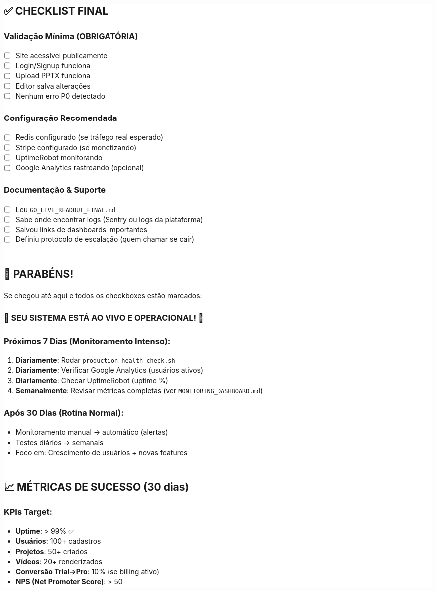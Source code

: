 
## ✅ CHECKLIST FINAL

### Validação Mínima (OBRIGATÓRIA)
- [ ] Site acessível publicamente
- [ ] Login/Signup funciona
- [ ] Upload PPTX funciona
- [ ] Editor salva alterações
- [ ] Nenhum erro P0 detectado

### Configuração Recomendada
- [ ] Redis configurado (se tráfego real esperado)
- [ ] Stripe configurado (se monetizando)
- [ ] UptimeRobot monitorando
- [ ] Google Analytics rastreando (opcional)

### Documentação & Suporte
- [ ] Leu `GO_LIVE_READOUT_FINAL.md`
- [ ] Sabe onde encontrar logs (Sentry ou logs da plataforma)
- [ ] Salvou links de dashboards importantes
- [ ] Definiu protocolo de escalação (quem chamar se cair)

---

## 🎉 PARABÉNS!

Se chegou até aqui e todos os checkboxes estão marcados:

### 🚀 SEU SISTEMA ESTÁ AO VIVO E OPERACIONAL! 🚀

### Próximos 7 Dias (Monitoramento Intenso):
1. **Diariamente**: Rodar `production-health-check.sh`
2. **Diariamente**: Verificar Google Analytics (usuários ativos)
3. **Diariamente**: Checar UptimeRobot (uptime %)
4. **Semanalmente**: Revisar métricas completas (ver `MONITORING_DASHBOARD.md`)

### Após 30 Dias (Rotina Normal):
- Monitoramento manual → automático (alertas)
- Testes diários → semanais
- Foco em: Crescimento de usuários + novas features

---

## 📈 MÉTRICAS DE SUCESSO (30 dias)

### KPIs Target:
- **Uptime**: > 99% ✅
- **Usuários**: 100+ cadastros
- **Projetos**: 50+ criados
- **Vídeos**: 20+ renderizados
- **Conversão Trial→Pro**: 10% (se billing ativo)
- **NPS (Net Promoter Score)**: > 50
